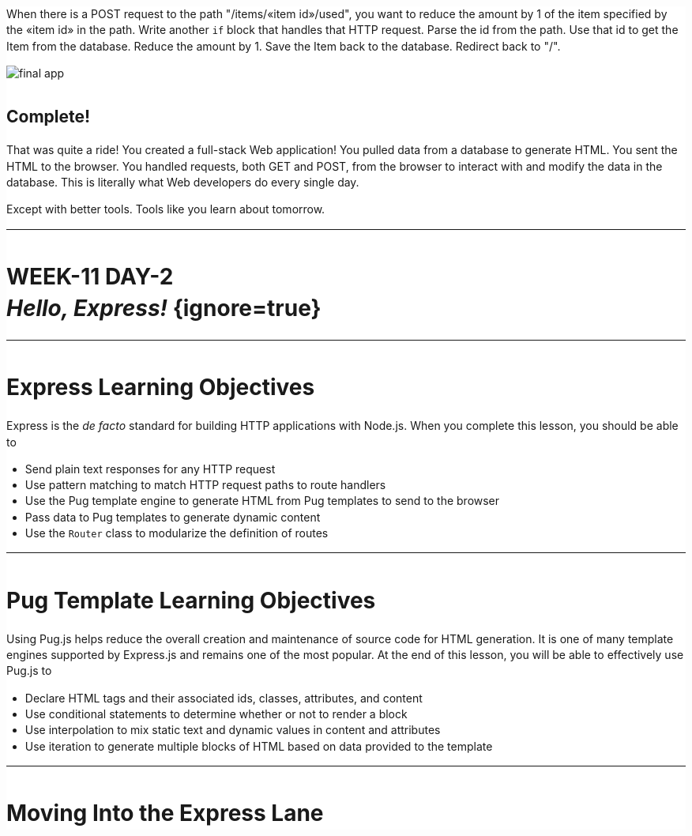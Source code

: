 When there is a POST request to the path "/items/«item id»/used", you want to
reduce the amount by 1 of the item specified by the «item id» in the path. Write
another `if` block that handles that HTTP request. Parse the id from the path.
Use that id to get the Item from the database. Reduce the amount by 1. Save the
Item back to the database. Redirect back to "/".

![final app]

## Complete!

That was quite a ride! You created a full-stack Web application! You pulled data
from a database to generate HTML. You sent the HTML to the browser. You handled
requests, both GET and POST, from the browser to interact with and modify the
data in the database. This is literally what Web developers do every single day.

Except with better tools. Tools like you learn about tomorrow.

[nodemon]: https://nodemon.io/
[About Node.js®]: https://nodejs.org/en/about/
[I have items]: https://-open-assets.s3-us-west-1.amazonaws.com/Module-Web/http-fullstack/assets/http-fullstack-native-i-have-items.png
[link to IncomingMessage]: https://nodejs.org/api/http.html#http_class_http_incomingmessage
[link to ServerResponse]: https://nodejs.org/api/http.html#http_class_http_serverresponse
[Proper image type]: https://-open-assets.s3-us-west-1.amazonaws.com/Module-Web/http-fullstack/assets/http-fullstack-native-proper-image-type.png
[add-item.html in views directory]: images/http-fullstack-native-new-views-directory.png
[seeing form in the browser]: images/http-fullstack-native-serving-static-form.png
[seeing number of items in the browser]: images/http-fullstack-native-show-number-of-items.png
[seeing number of items with a link]: images/http-fullstack-native-with-link-to-add-form.png
[seeing the submitted data]: images/http-fullstack-native-form-contents-with-urlencoded-request-body.png
[for await...of]: https://developer.mozilla.org/en-US/docs/Web/JavaScript/Reference/Statements/for-await...of
[asynchronous iterator for ReadableStream]: https://nodejs.org/api/stream.html#stream_readable_symbol_asynciterator
[show form completion]: https://-open-assets.s3-us-west-1.amazonaws.com/Module-Web/http-fullstack/assets/http-fullstack-native-show-form-completion.gif
[table of items]: https://-open-assets.s3-us-west-1.amazonaws.com/Module-Web/http-fullstack/assets/http-fullstack-native-show-table-of-items.png
[final app]: https://-open-assets.s3-us-west-1.amazonaws.com/Module-Web/http-fullstack/assets/http-fullstack-native-show-final-app.gif

________________________________________________________________________________
# WEEK-11 DAY-2<br>*Hello, Express!* {ignore=true}
________________________________________________________________________________
# Express Learning Objectives

Express is the _de facto_ standard for building HTTP applications with Node.js.
When you complete this lesson, you should be able to

* Send plain text responses for any HTTP request
* Use pattern matching to match HTTP request paths to route handlers
* Use the Pug template engine to generate HTML from Pug templates to send to the
  browser
* Pass data to Pug templates to generate dynamic content
* Use the `Router` class to modularize the definition of routes

________________________________________________________________________________
# Pug Template Learning Objectives

Using Pug.js helps reduce the overall creation and maintenance of source code
for HTML generation. It is one of many template engines supported by Express.js
and remains one of the most popular. At the end of this lesson, you will be able
to effectively use Pug.js to

* Declare HTML tags and their associated ids, classes, attributes, and content
* Use conditional statements to determine whether or not to render a block
* Use interpolation to mix static text and dynamic values in content and
  attributes
* Use iteration to generate multiple blocks of HTML based on data provided to
  the template

________________________________________________________________________________
# Moving Into the Express Lane


[RFC 3986]: https://tools.ietf.org/html/rfc3986
[RFC 5321]: https://tools.ietf.org/html/rfc5321
[Hypertext Jeopardy Protocol (HTJP/1.0)]: https://tools.ietf.org/html/rfc8565
[Design Considerations for Faster-Than-Light (FTL) Communication]: https://tools.ietf.org/html/rfc6921
[TCP Option to Denote Packet Mood]: https://tools.ietf.org/html/rfc5841
[ASCII Code]: https://en.wikipedia.org/wiki/ASCII#Character_set
[link to encodeURI]: https://developer.mozilla.org/en-US/docs/Web/JavaScript/Reference/Global_Objects/encodeURI
[link to decodeURI]: https://developer.mozilla.org/en-US/docs/Web/JavaScript/Reference/Global_Objects/decodeURI
[Kleene operators]: https://regexone.com/lesson/kleene_operators
[optional character]: https://regexone.com/lesson/optional_characters
[wildcard]: https://regexone.com/lesson/wildcards_dot
[exclude characters]: https://regexone.com/lesson/excluding_characters
[character ranges]: https://regexone.com/lesson/character_ranges
[RegexOne]: https://regexone.com/
[RegexOne home page]: images/regexone-screenshot.png
[routing methods]: https://expressjs.com/en/4x/api.html#routing-methods
[express website]: https://expressjs.com/
[github node gitignore]: https://github.com/github/gitignore/blob/master/Node.gitignore
[express app settings]: https://expressjs.com/en/4x/api.html#app.settings.table
[pug whitespace control]: https://pugjs.org/language/plain-text.html#whitespace-control
[pug docs]: https://pugjs.org/api/getting-started.html
[express request]: https://expressjs.com/en/4x/api.html#req
[express response]: https://expressjs.com/en/4x/api.html#res
[pug docs]: https://pugjs.org/api/getting-started.html
[query string parameters]: https://www.google.com/search?q=query+string+parameters+and+search+engine+results
[mdn web docs string]: https://developer.mozilla.org/en-US/docs/Web/JavaScript/Reference/Global_Objects/String
[mdn web docs parseInt]: https://developer.mozilla.org/en-US/docs/Web/JavaScript/Reference/Global_Objects/parseInt
[mdn web docs regex]: https://developer.mozilla.org/en-US/docs/Web/JavaScript/Guide/Regular_Expressions
[express router]: https://expressjs.com/en/4x/api.html#router